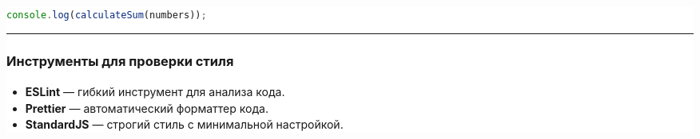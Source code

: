 ```javascript
console.log(calculateSum(numbers));
```

---

### **Инструменты для проверки стиля**
- **ESLint** — гибкий инструмент для анализа кода.
- **Prettier** — автоматический форматтер кода.
- **StandardJS** — строгий стиль с минимальной настройкой.